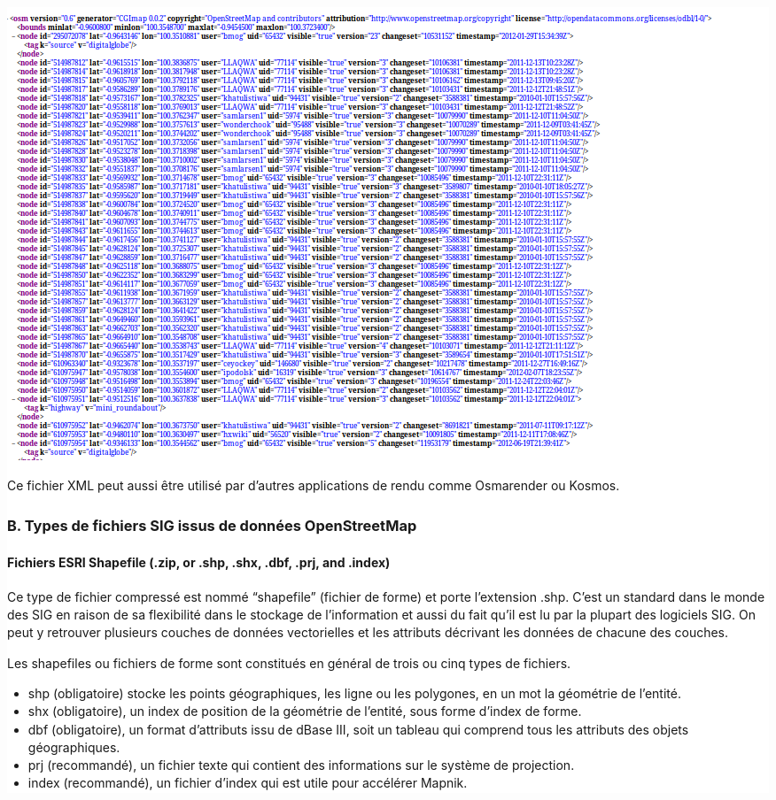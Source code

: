 ![image](/images/fr/0400-12-24-projections-and-files-format/image15.png)

Ce fichier XML peut aussi être utilisé par d’autres applications de
rendu comme Osmarender ou Kosmos.

### B. Types de fichiers SIG issus de données OpenStreetMap

#### Fichiers ESRI Shapefile (.zip, or .shp, .shx, .dbf, .prj, and .index)

Ce type de fichier compressé est nommé “shapefile” (fichier de forme) et
porte l’extension .shp. C’est un standard dans le monde des SIG en
raison de sa flexibilité dans le stockage de l’information et aussi du
fait qu’il est lu par la plupart des logiciels SIG. On peut y retrouver
plusieurs couches de données vectorielles et les attributs décrivant les
données de chacune des couches.

Les shapefiles ou fichiers de forme sont constitués en général de trois
ou cinq types de fichiers.

-   shp (obligatoire) stocke les points géographiques, les ligne ou les
    polygones, en un mot la géométrie de l’entité.
-   shx (obligatoire), un index de position de la géométrie de l’entité,
    sous forme d’index de forme.
-   dbf (obligatoire), un format d’attributs issu de dBase III, soit un
    tableau qui comprend tous les attributs des objets géographiques.
-   prj (recommandé), un fichier texte qui contient des informations sur
    le système de projection.
-   index (recommandé), un fichier d’index qui est utile pour accélérer
    Mapnik.
